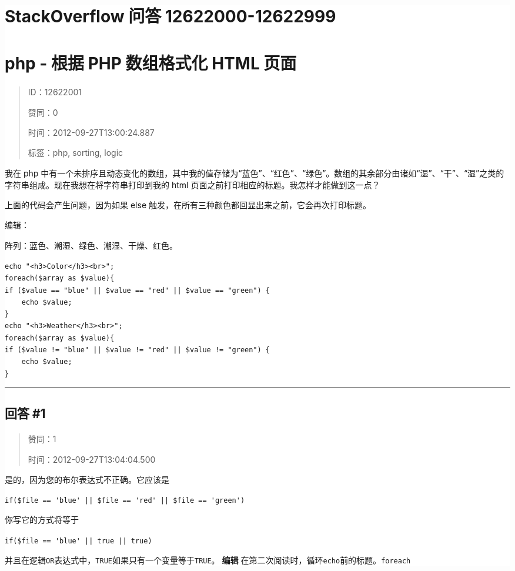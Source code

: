 # StackOverflow 问答 12622000-12622999

# php - 根据 PHP 数组格式化 HTML 页面

> ID：12622001
> 
> 赞同：0
> 
> 时间：2012-09-27T13:00:24.887
> 
> 标签：php, sorting, logic

我在 php 中有一个未排序且动态变化的数组，其中我的值存储为“蓝色”、“红色”、“绿色”。数组的其余部分由诸如“湿”、“干”、“湿”之类的字符串组成。现在我想在将字符串打印到我的 html 页面之前打印相应的标题。我怎样才能做到这一点？

上面的代码会产生问题，因为如果 else 触发，在所有三种颜色都回显出来之前，它会再次打印标题。

编辑：

阵列：蓝色、潮湿、绿色、潮湿、干燥、红色。

```
echo "<h3>Color</h3><br>";
foreach($array as $value){
if ($value == "blue" || $value == "red" || $value == "green") {
    echo $value;
}
echo "<h3>Weather</h3><br>";
foreach($array as $value){
if ($value != "blue" || $value != "red" || $value != "green") {
    echo $value;
} 
```

* * *

## 回答 #1

> 赞同：1
> 
> 时间：2012-09-27T13:04:04.500

是的，因为您的布尔表达式不正确。它应该是

```
if($file == 'blue' || $file == 'red' || $file == 'green') 
```

你写它的方式将等于

```
if($file == 'blue' || true || true) 
```

并且在逻辑`OR`表达式中，`TRUE`如果只有一个变量等于`TRUE`。
**编辑**
在第二次阅读时，循环`echo`前的标题。`foreach`
